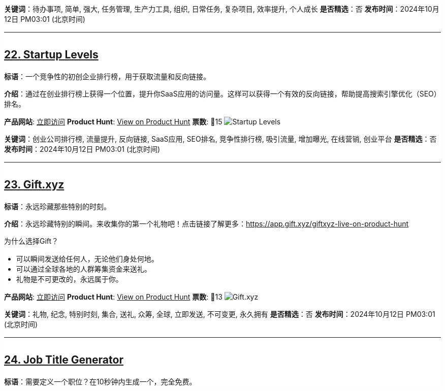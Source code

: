 **关键词**：待办事项, 简单, 强大, 任务管理, 生产力工具, 组织, 日常任务, 复杂项目, 效率提升, 个人成长
**是否精选**：否
**发布时间**：2024年10月12日 PM03:01 (北京时间)

---

## [22. Startup Levels](https://www.producthunt.com/posts/startup-levels?utm_campaign=producthunt-api&utm_medium=api-v2&utm_source=Application%3A+phdaily+%28ID%3A+140231%29)
**标语**：一个竞争性的初创企业排行榜，用于获取流量和反向链接。

**介绍**：通过在创业排行榜上获得一个位置，提升你SaaS应用的访问量。这样可以获得一个有效的反向链接，帮助提高搜索引擎优化（SEO）排名。

**产品网站**: [立即访问](https://www.producthunt.com/r/U4EZWYYO37YDYZ?utm_campaign=producthunt-api&utm_medium=api-v2&utm_source=Application%3A+phdaily+%28ID%3A+140231%29)
**Product Hunt**: [View on Product Hunt](https://www.producthunt.com/posts/startup-levels?utm_campaign=producthunt-api&utm_medium=api-v2&utm_source=Application%3A+phdaily+%28ID%3A+140231%29)
**票数**: 🔺15
![Startup Levels](https://ph-files.imgix.net/809ff4cf-a3ab-4357-8e1a-26270d4a6616.png?auto=format&fit=crop&frame=1&h=512&w=1024)

**关键词**：创业公司排行榜, 流量提升, 反向链接, SaaS应用, SEO排名, 竞争性排行榜, 吸引流量, 增加曝光, 在线营销, 创业平台
**是否精选**：否
**发布时间**：2024年10月12日 PM03:01 (北京时间)

---

## [23. Gift.xyz](https://www.producthunt.com/posts/gift-xyz?utm_campaign=producthunt-api&utm_medium=api-v2&utm_source=Application%3A+phdaily+%28ID%3A+140231%29)
**标语**：永远珍藏那些特别的时刻。

**介绍**：永远珍藏特别的瞬间。来收集你的第一个礼物吧！点击链接了解更多：https://app.gift.xyz/giftxyz-live-on-product-hunt 

为什么选择Gift？ 
- 可以瞬间发送给任何人，无论他们身处何地。 
- 可以通过全球各地的人群筹集资金来送礼。 
- 礼物是不可更改的，永远属于你。

**产品网站**: [立即访问](https://www.producthunt.com/r/SGSMUUXWA7NC4E?utm_campaign=producthunt-api&utm_medium=api-v2&utm_source=Application%3A+phdaily+%28ID%3A+140231%29)
**Product Hunt**: [View on Product Hunt](https://www.producthunt.com/posts/gift-xyz?utm_campaign=producthunt-api&utm_medium=api-v2&utm_source=Application%3A+phdaily+%28ID%3A+140231%29)
**票数**: 🔺13
![Gift.xyz](https://ph-files.imgix.net/7b626f76-a26d-4c37-9196-ed562f8057e3.png?auto=format&fit=crop&frame=1&h=512&w=1024)

**关键词**：礼物, 纪念, 特别时刻, 集合, 送礼, 众筹, 全球, 立即发送, 不可变更, 永久拥有
**是否精选**：否
**发布时间**：2024年10月12日 PM03:01 (北京时间)

---

## [24. Job Title Generator](https://www.producthunt.com/posts/job-title-generator?utm_campaign=producthunt-api&utm_medium=api-v2&utm_source=Application%3A+phdaily+%28ID%3A+140231%29)
**标语**：需要定义一个职位？在10秒钟内生成一个，完全免费。
